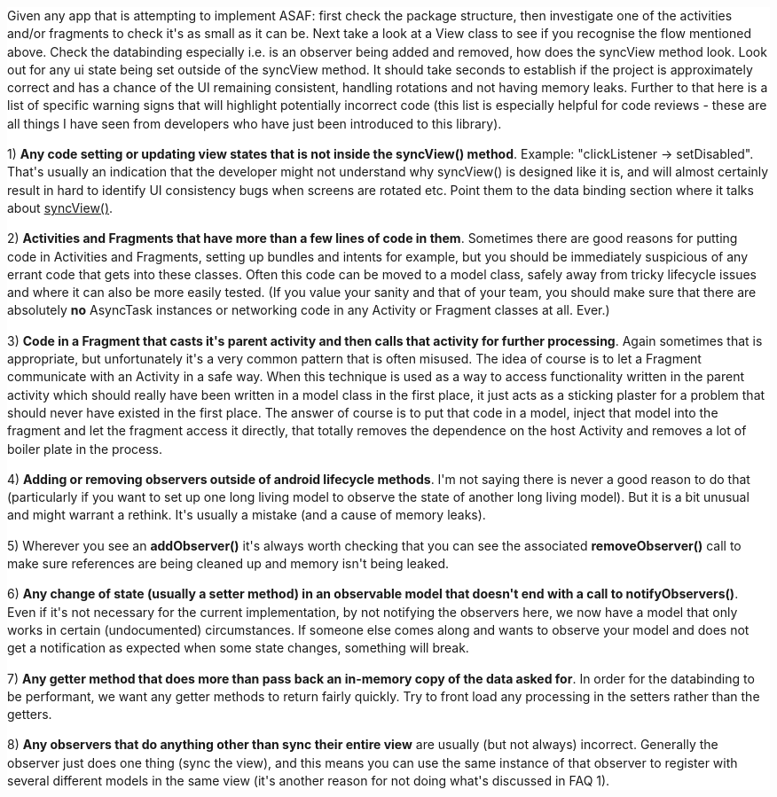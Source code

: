 Given any app that is attempting to implement ASAF: first check the package structure, then investigate one of the activities and/or fragments to check it's as small as it can be. Next take a look at a View class to see if you recognise the flow mentioned above. Check the databinding especially i.e. is an observer being added and removed, how does the syncView method look. Look out for any ui state being set outside of the syncView method. It should take seconds to establish if the project is approximately correct and has a chance of the UI remaining consistent, handling rotations and not having memory leaks. Further to that here is a list of specific warning signs that will highlight potentially incorrect code (this list is especially helpful for code reviews - these are all things I have seen from developers who have just been introduced to this library).


<a name="adhoc-state-setting"></a> 1) **Any code setting or updating view states that is not inside the syncView() method**. Example: "clickListener -> setDisabled". That's usually an indication that the developer might not understand why syncView() is designed like it is, and will almost certainly result in hard to identify UI consistency bugs when screens are rotated etc. Point them to the data binding section where it talks about [syncView()](/asaf-project/03-databinding.html#syncview).

<a name="fat-activity"></a> 2) **Activities and Fragments that have more than a few lines of code in them**. Sometimes there are good reasons for putting code in Activities and Fragments, setting up bundles and intents for example, but you should be immediately suspicious of any errant code that gets into these classes. Often this code can be moved to a model class, safely away from tricky lifecycle issues and where it can also be more easily tested. (If you value your sanity and that of your team, you should make sure that there are absolutely **no** AsyncTask instances or networking code in any Activity or Fragment classes at all. Ever.)

<a name="activity-casting"></a> 3) **Code in a Fragment that casts it's parent activity and then calls that activity for further processing**. Again sometimes that is appropriate, but unfortunately it's a very common pattern that is often misused. The idea of course is to let a Fragment communicate with an Activity in a safe way. When this technique is used as a way to access functionality written in the parent activity which should really have been written in a model class in the first place, it just acts as a sticking plaster for a problem that should never have existed in the first place. The answer of course is to put that code in a model, inject that model into the fragment and let the fragment access it directly, that totally removes the dependence on the host Activity and removes a lot of boiler plate in the process.

<a name="non-lifecycle-observers"></a> 4) **Adding or removing observers outside of android lifecycle methods**. I'm not saying there is never a good reason to do that (particularly if you want to set up one long living model to observe the state of another long living model). But it is a bit unusual and might warrant a rethink. It's usually a mistake (and a cause of memory leaks).

<a name="add-remove"></a> 5) Wherever you see an **addObserver()** it's always worth checking that you can see the associated **removeObserver()** call to make sure references are being cleaned up and memory isn't being leaked.

<a name="missing-notifyobservers"></a> 6) **Any change of state (usually a setter method) in an observable model that doesn't end with a call to notifyObservers()**. Even if it's not necessary for the current implementation, by not notifying the observers here, we now have a model that only works in certain (undocumented) circumstances. If someone else comes along and wants to observe your model and does not get a notification as expected when some state changes, something will break.

<a name="slow-getters"></a> 7) **Any getter method that does more than pass back an in-memory copy of the data asked for**. In order for the databinding to be performant, we want any getter methods to return fairly quickly. Try to front load any processing in the setters rather than the getters.

<a name="complicated-observers"></a> 8) **Any observers that do anything other than sync their entire view** are usually (but not always) incorrect. Generally the observer just does one thing (sync the view), and this means you can use the same instance of that observer to register with several different models in the same view (it's another reason for not doing what's discussed in FAQ 1).
